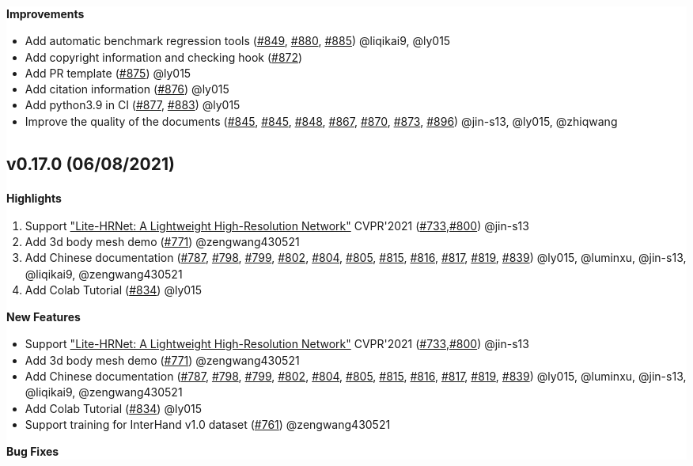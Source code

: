 **Improvements**

- Add automatic benchmark regression tools ([\#849](https://github.com/open-mmlab/mmpose/pull/849), [\#880](https://github.com/open-mmlab/mmpose/pull/880), [\#885](https://github.com/open-mmlab/mmpose/pull/885)) @liqikai9, @ly015
- Add copyright information and checking hook ([\#872](https://github.com/open-mmlab/mmpose/pull/872))
- Add PR template ([\#875](https://github.com/open-mmlab/mmpose/pull/875)) @ly015
- Add citation information ([\#876](https://github.com/open-mmlab/mmpose/pull/876)) @ly015
- Add python3.9 in CI ([\#877](https://github.com/open-mmlab/mmpose/pull/877), [\#883](https://github.com/open-mmlab/mmpose/pull/883)) @ly015
- Improve the quality of the documents ([\#845](https://github.com/open-mmlab/mmpose/pull/845), [\#845](https://github.com/open-mmlab/mmpose/pull/845), [\#848](https://github.com/open-mmlab/mmpose/pull/848), [\#867](https://github.com/open-mmlab/mmpose/pull/867), [\#870](https://github.com/open-mmlab/mmpose/pull/870), [\#873](https://github.com/open-mmlab/mmpose/pull/873), [\#896](https://github.com/open-mmlab/mmpose/pull/896)) @jin-s13, @ly015, @zhiqwang

## v0.17.0 (06/08/2021)

**Highlights**

1. Support ["Lite-HRNet: A Lightweight High-Resolution Network"](https://arxiv.org/abs/2104.06403) CVPR'2021 ([\#733](https://github.com/open-mmlab/mmpose/pull/733),[\#800](https://github.com/open-mmlab/mmpose/pull/800)) @jin-s13
2. Add 3d body mesh demo ([\#771](https://github.com/open-mmlab/mmpose/pull/771)) @zengwang430521
3. Add Chinese documentation ([\#787](https://github.com/open-mmlab/mmpose/pull/787), [\#798](https://github.com/open-mmlab/mmpose/pull/798), [\#799](https://github.com/open-mmlab/mmpose/pull/799), [\#802](https://github.com/open-mmlab/mmpose/pull/802), [\#804](https://github.com/open-mmlab/mmpose/pull/804), [\#805](https://github.com/open-mmlab/mmpose/pull/805), [\#815](https://github.com/open-mmlab/mmpose/pull/815), [\#816](https://github.com/open-mmlab/mmpose/pull/816), [\#817](https://github.com/open-mmlab/mmpose/pull/817), [\#819](https://github.com/open-mmlab/mmpose/pull/819), [\#839](https://github.com/open-mmlab/mmpose/pull/839)) @ly015, @luminxu, @jin-s13, @liqikai9, @zengwang430521
4. Add Colab Tutorial ([\#834](https://github.com/open-mmlab/mmpose/pull/834)) @ly015

**New Features**

- Support ["Lite-HRNet: A Lightweight High-Resolution Network"](https://arxiv.org/abs/2104.06403) CVPR'2021 ([\#733](https://github.com/open-mmlab/mmpose/pull/733),[\#800](https://github.com/open-mmlab/mmpose/pull/800)) @jin-s13
- Add 3d body mesh demo ([\#771](https://github.com/open-mmlab/mmpose/pull/771)) @zengwang430521
- Add Chinese documentation ([\#787](https://github.com/open-mmlab/mmpose/pull/787), [\#798](https://github.com/open-mmlab/mmpose/pull/798), [\#799](https://github.com/open-mmlab/mmpose/pull/799), [\#802](https://github.com/open-mmlab/mmpose/pull/802), [\#804](https://github.com/open-mmlab/mmpose/pull/804), [\#805](https://github.com/open-mmlab/mmpose/pull/805), [\#815](https://github.com/open-mmlab/mmpose/pull/815), [\#816](https://github.com/open-mmlab/mmpose/pull/816), [\#817](https://github.com/open-mmlab/mmpose/pull/817), [\#819](https://github.com/open-mmlab/mmpose/pull/819), [\#839](https://github.com/open-mmlab/mmpose/pull/839)) @ly015, @luminxu, @jin-s13, @liqikai9, @zengwang430521
- Add Colab Tutorial ([\#834](https://github.com/open-mmlab/mmpose/pull/834)) @ly015
- Support training for InterHand v1.0 dataset ([\#761](https://github.com/open-mmlab/mmpose/pull/761)) @zengwang430521

**Bug Fixes**
